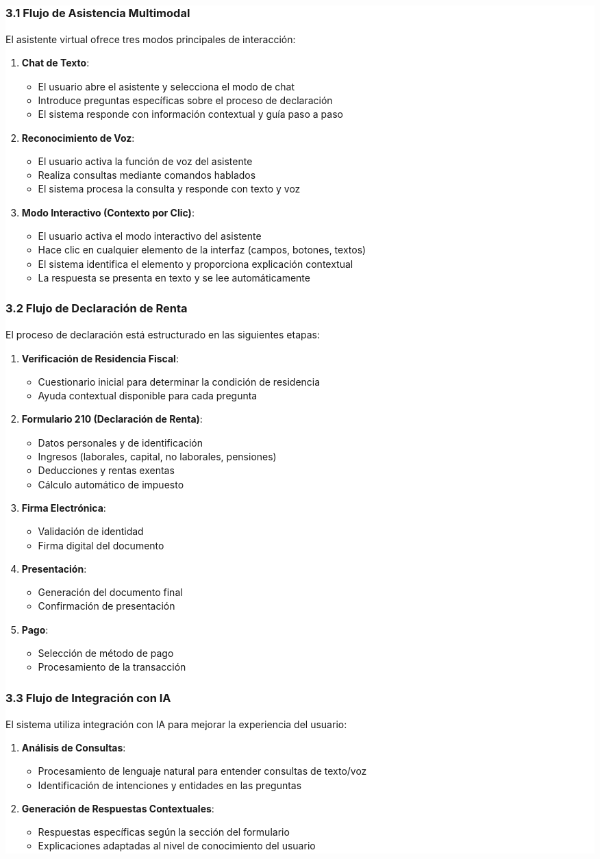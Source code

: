 ### 3.1 Flujo de Asistencia Multimodal

El asistente virtual ofrece tres modos principales de interacción:

1. **Chat de Texto**:
   - El usuario abre el asistente y selecciona el modo de chat
   - Introduce preguntas específicas sobre el proceso de declaración
   - El sistema responde con información contextual y guía paso a paso

2. **Reconocimiento de Voz**:
   - El usuario activa la función de voz del asistente
   - Realiza consultas mediante comandos hablados
   - El sistema procesa la consulta y responde con texto y voz

3. **Modo Interactivo (Contexto por Clic)**:
   - El usuario activa el modo interactivo del asistente
   - Hace clic en cualquier elemento de la interfaz (campos, botones, textos)
   - El sistema identifica el elemento y proporciona explicación contextual
   - La respuesta se presenta en texto y se lee automáticamente

### 3.2 Flujo de Declaración de Renta

El proceso de declaración está estructurado en las siguientes etapas:

1. **Verificación de Residencia Fiscal**:
   - Cuestionario inicial para determinar la condición de residencia
   - Ayuda contextual disponible para cada pregunta

2. **Formulario 210 (Declaración de Renta)**:
   - Datos personales y de identificación
   - Ingresos (laborales, capital, no laborales, pensiones)
   - Deducciones y rentas exentas
   - Cálculo automático de impuesto

3. **Firma Electrónica**:
   - Validación de identidad
   - Firma digital del documento

4. **Presentación**:
   - Generación del documento final
   - Confirmación de presentación

5. **Pago**:
   - Selección de método de pago
   - Procesamiento de la transacción

### 3.3 Flujo de Integración con IA

El sistema utiliza integración con IA para mejorar la experiencia del usuario:

1. **Análisis de Consultas**:
   - Procesamiento de lenguaje natural para entender consultas de texto/voz
   - Identificación de intenciones y entidades en las preguntas

2. **Generación de Respuestas Contextuales**:
   - Respuestas específicas según la sección del formulario
   - Explicaciones adaptadas al nivel de conocimiento del usuario
